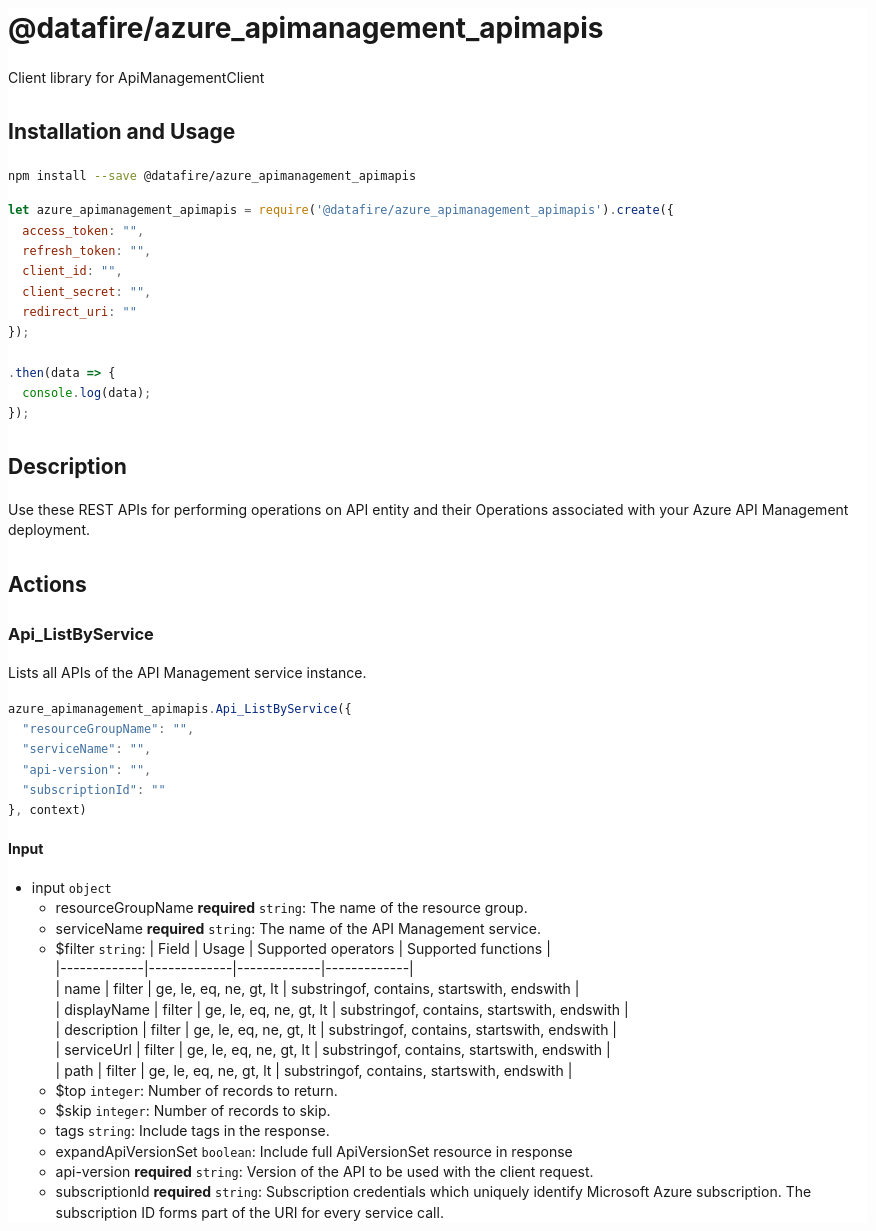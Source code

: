 # @datafire/azure_apimanagement_apimapis

Client library for ApiManagementClient

## Installation and Usage
```bash
npm install --save @datafire/azure_apimanagement_apimapis
```
```js
let azure_apimanagement_apimapis = require('@datafire/azure_apimanagement_apimapis').create({
  access_token: "",
  refresh_token: "",
  client_id: "",
  client_secret: "",
  redirect_uri: ""
});

.then(data => {
  console.log(data);
});
```

## Description

Use these REST APIs for performing operations on API entity and their Operations associated with your Azure API Management deployment.

## Actions

### Api_ListByService
Lists all APIs of the API Management service instance.


```js
azure_apimanagement_apimapis.Api_ListByService({
  "resourceGroupName": "",
  "serviceName": "",
  "api-version": "",
  "subscriptionId": ""
}, context)
```

#### Input
* input `object`
  * resourceGroupName **required** `string`: The name of the resource group.
  * serviceName **required** `string`: The name of the API Management service.
  * $filter `string`: |   Field     |     Usage     |     Supported operators     |     Supported functions     |</br>|-------------|-------------|-------------|-------------|</br>| name | filter | ge, le, eq, ne, gt, lt | substringof, contains, startswith, endswith | </br>| displayName | filter | ge, le, eq, ne, gt, lt | substringof, contains, startswith, endswith | </br>| description | filter | ge, le, eq, ne, gt, lt | substringof, contains, startswith, endswith | </br>| serviceUrl | filter | ge, le, eq, ne, gt, lt | substringof, contains, startswith, endswith | </br>| path | filter | ge, le, eq, ne, gt, lt | substringof, contains, startswith, endswith | </br>
  * $top `integer`: Number of records to return.
  * $skip `integer`: Number of records to skip.
  * tags `string`: Include tags in the response.
  * expandApiVersionSet `boolean`: Include full ApiVersionSet resource in response
  * api-version **required** `string`: Version of the API to be used with the client request.
  * subscriptionId **required** `string`: Subscription credentials which uniquely identify Microsoft Azure subscription. The subscription ID forms part of the URI for every service call.
